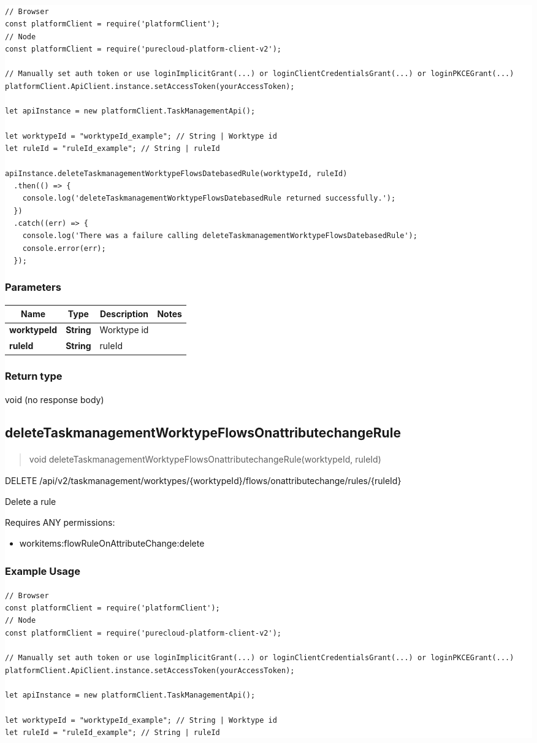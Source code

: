 ```{"language":"javascript"}
// Browser
const platformClient = require('platformClient');
// Node
const platformClient = require('purecloud-platform-client-v2');

// Manually set auth token or use loginImplicitGrant(...) or loginClientCredentialsGrant(...) or loginPKCEGrant(...)
platformClient.ApiClient.instance.setAccessToken(yourAccessToken);

let apiInstance = new platformClient.TaskManagementApi();

let worktypeId = "worktypeId_example"; // String | Worktype id
let ruleId = "ruleId_example"; // String | ruleId

apiInstance.deleteTaskmanagementWorktypeFlowsDatebasedRule(worktypeId, ruleId)
  .then(() => {
    console.log('deleteTaskmanagementWorktypeFlowsDatebasedRule returned successfully.');
  })
  .catch((err) => {
    console.log('There was a failure calling deleteTaskmanagementWorktypeFlowsDatebasedRule');
    console.error(err);
  });
```

### Parameters


| Name | Type | Description  | Notes |
| ------------- | ------------- | ------------- | ------------- |
 **worktypeId** | **String** | Worktype id |  |
 **ruleId** | **String** | ruleId |  |

### Return type

void (no response body)


## deleteTaskmanagementWorktypeFlowsOnattributechangeRule

> void deleteTaskmanagementWorktypeFlowsOnattributechangeRule(worktypeId, ruleId)


DELETE /api/v2/taskmanagement/worktypes/{worktypeId}/flows/onattributechange/rules/{ruleId}

Delete a rule

Requires ANY permissions:

* workitems:flowRuleOnAttributeChange:delete

### Example Usage

```{"language":"javascript"}
// Browser
const platformClient = require('platformClient');
// Node
const platformClient = require('purecloud-platform-client-v2');

// Manually set auth token or use loginImplicitGrant(...) or loginClientCredentialsGrant(...) or loginPKCEGrant(...)
platformClient.ApiClient.instance.setAccessToken(yourAccessToken);

let apiInstance = new platformClient.TaskManagementApi();

let worktypeId = "worktypeId_example"; // String | Worktype id
let ruleId = "ruleId_example"; // String | ruleId

```